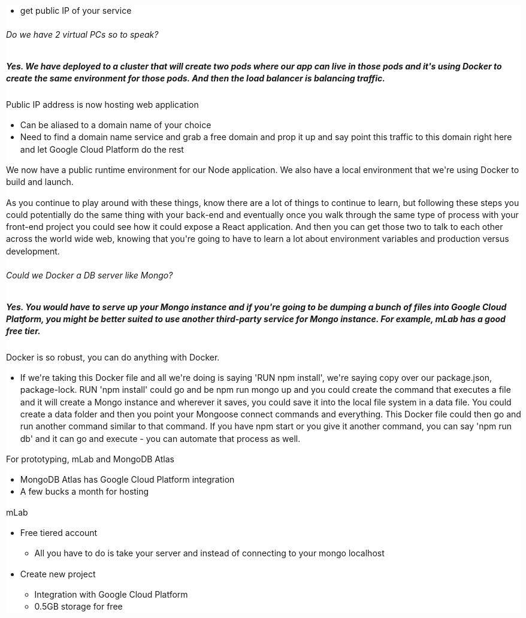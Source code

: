 - get public IP of your service

###### Do we have 2 virtual PCs so to speak?

##### Yes. We have deployed to a cluster that will create two pods where our app can live in those pods and it's using Docker to create the same environment for those pods. And then the load balancer is balancing traffic.

Public IP address is now hosting web application

- Can be aliased to a domain name of your choice
- Need to find a domain name service and grab a free domain and prop it up and say point this traffic to this domain right here and let Google Cloud Platform do the rest

We now have a public runtime environment for our Node application. We also have a local environment that we're using Docker to build and launch.

As you continue to play around with these things, know there are a lot of things to continue to learn, but following these steps you could potentially do the same thing with your back-end and eventually once you walk through the same type of process with your front-end project you could see how it could expose a React application. And then you can get those two to talk to each other across the world wide web, knowing that you're going to have to learn a lot about environment variables and production versus development.

###### Could we Docker a DB server like Mongo?

##### Yes. You would have to serve up your Mongo instance and if you're going to be dumping a bunch of files into Google Cloud Platform, you might be better suited to use another third-party service for Mongo instance. For example, mLab has a good free tier.

Docker is so robust, you can do anything with Docker.

- If we're taking this Docker file and all we're doing is saying 'RUN npm install', we're saying copy over our package.json, package-lock. RUN 'npm install' could go and be npm run mongo up and you could create the command that executes a file and it will create a Mongo instance and wherever it saves, you could save it into the local file system in a data file. You could create a data folder and then you point your Mongoose connect commands and everything. This Docker file could then go and run another command similar to that command. If you have npm start or you give it another command, you can say 'npm run db' and it can go and execute - you can automate that process as well.

For prototyping, mLab and MongoDB Atlas

- MongoDB Atlas has Google Cloud Platform integration
- A few bucks a month for hosting

mLab

- Free tiered account

  - All you have to do is take your server and instead of connecting to your mongo localhost

- Create new project

  - Integration with Google Cloud Platform
  - 0.5GB storage for free

